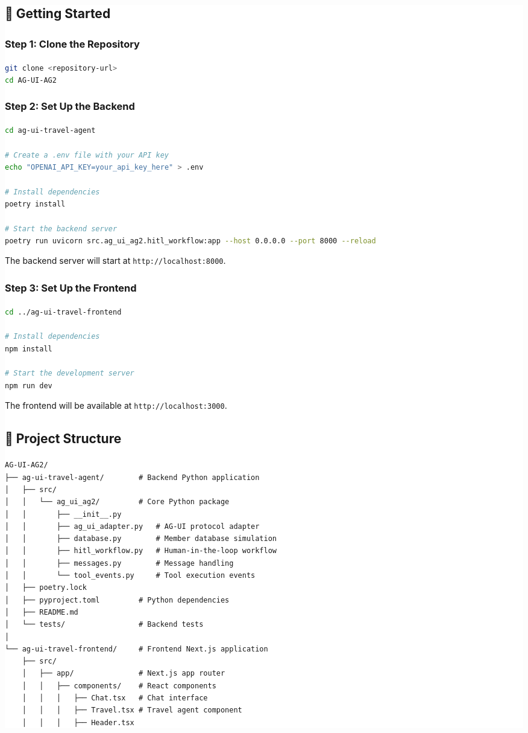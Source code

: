 ## 🚀 Getting Started

### Step 1: Clone the Repository

```bash
git clone <repository-url>
cd AG-UI-AG2
```

### Step 2: Set Up the Backend

```bash
cd ag-ui-travel-agent

# Create a .env file with your API key
echo "OPENAI_API_KEY=your_api_key_here" > .env

# Install dependencies
poetry install

# Start the backend server
poetry run uvicorn src.ag_ui_ag2.hitl_workflow:app --host 0.0.0.0 --port 8000 --reload
```

The backend server will start at `http://localhost:8000`.

### Step 3: Set Up the Frontend

```bash
cd ../ag-ui-travel-frontend

# Install dependencies
npm install

# Start the development server
npm run dev
```

The frontend will be available at `http://localhost:3000`.

## 🧩 Project Structure

```
AG-UI-AG2/
├── ag-ui-travel-agent/        # Backend Python application
│   ├── src/
│   │   └── ag_ui_ag2/         # Core Python package
│   │       ├── __init__.py
│   │       ├── ag_ui_adapter.py   # AG-UI protocol adapter
│   │       ├── database.py        # Member database simulation
│   │       ├── hitl_workflow.py   # Human-in-the-loop workflow
│   │       ├── messages.py        # Message handling
│   │       └── tool_events.py     # Tool execution events
│   ├── poetry.lock
│   ├── pyproject.toml         # Python dependencies
│   ├── README.md
│   └── tests/                 # Backend tests
│
└── ag-ui-travel-frontend/     # Frontend Next.js application
    ├── src/
    │   ├── app/               # Next.js app router
    │   │   ├── components/    # React components
    │   │   │   ├── Chat.tsx   # Chat interface
    │   │   │   ├── Travel.tsx # Travel agent component
    │   │   │   ├── Header.tsx
```